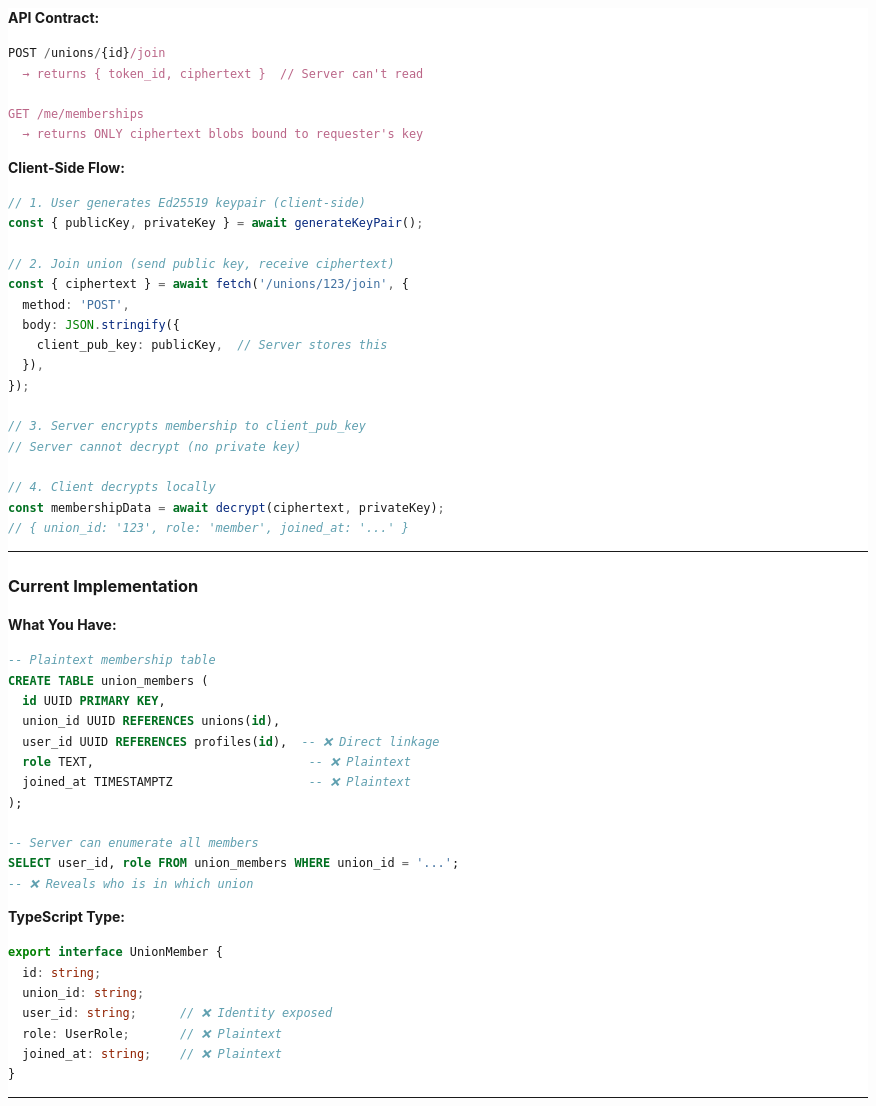 **API Contract:**
```typescript
POST /unions/{id}/join
  → returns { token_id, ciphertext }  // Server can't read

GET /me/memberships
  → returns ONLY ciphertext blobs bound to requester's key
```

**Client-Side Flow:**
```typescript
// 1. User generates Ed25519 keypair (client-side)
const { publicKey, privateKey } = await generateKeyPair();

// 2. Join union (send public key, receive ciphertext)
const { ciphertext } = await fetch('/unions/123/join', {
  method: 'POST',
  body: JSON.stringify({
    client_pub_key: publicKey,  // Server stores this
  }),
});

// 3. Server encrypts membership to client_pub_key
// Server cannot decrypt (no private key)

// 4. Client decrypts locally
const membershipData = await decrypt(ciphertext, privateKey);
// { union_id: '123', role: 'member', joined_at: '...' }
```

---

### **Current Implementation**

**What You Have:**
```sql
-- Plaintext membership table
CREATE TABLE union_members (
  id UUID PRIMARY KEY,
  union_id UUID REFERENCES unions(id),
  user_id UUID REFERENCES profiles(id),  -- ❌ Direct linkage
  role TEXT,                              -- ❌ Plaintext
  joined_at TIMESTAMPTZ                   -- ❌ Plaintext
);

-- Server can enumerate all members
SELECT user_id, role FROM union_members WHERE union_id = '...';
-- ❌ Reveals who is in which union
```

**TypeScript Type:**
```typescript
export interface UnionMember {
  id: string;
  union_id: string;
  user_id: string;      // ❌ Identity exposed
  role: UserRole;       // ❌ Plaintext
  joined_at: string;    // ❌ Plaintext
}
```

---